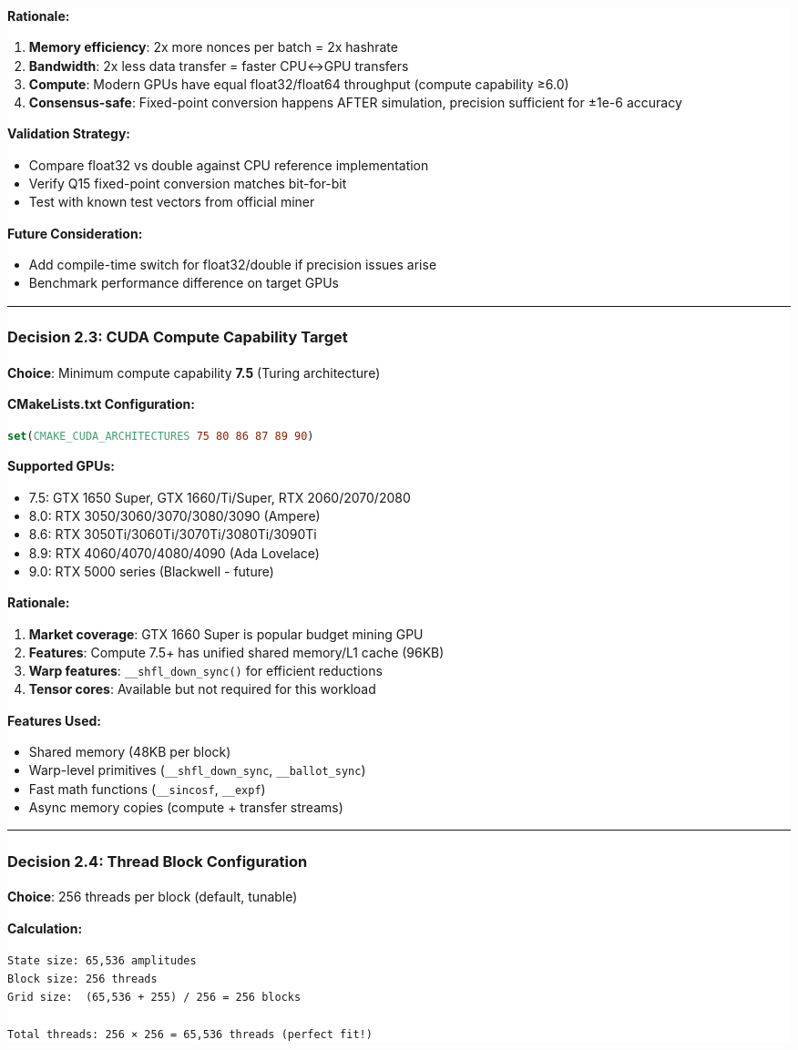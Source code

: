 **Rationale:**
1. **Memory efficiency**: 2x more nonces per batch = 2x hashrate
2. **Bandwidth**: 2x less data transfer = faster CPU↔GPU transfers
3. **Compute**: Modern GPUs have equal float32/float64 throughput (compute capability ≥6.0)
4. **Consensus-safe**: Fixed-point conversion happens AFTER simulation, precision sufficient for ±1e-6 accuracy

**Validation Strategy:**
- Compare float32 vs double against CPU reference implementation
- Verify Q15 fixed-point conversion matches bit-for-bit
- Test with known test vectors from official miner

**Future Consideration:**
- Add compile-time switch for float32/double if precision issues arise
- Benchmark performance difference on target GPUs

---

### Decision 2.3: CUDA Compute Capability Target

**Choice**: Minimum compute capability **7.5** (Turing architecture)

**CMakeLists.txt Configuration:**
```cmake
set(CMAKE_CUDA_ARCHITECTURES 75 80 86 87 89 90)
```

**Supported GPUs:**
- 7.5: GTX 1650 Super, GTX 1660/Ti/Super, RTX 2060/2070/2080
- 8.0: RTX 3050/3060/3070/3080/3090 (Ampere)
- 8.6: RTX 3050Ti/3060Ti/3070Ti/3080Ti/3090Ti
- 8.9: RTX 4060/4070/4080/4090 (Ada Lovelace)
- 9.0: RTX 5000 series (Blackwell - future)

**Rationale:**
1. **Market coverage**: GTX 1660 Super is popular budget mining GPU
2. **Features**: Compute 7.5+ has unified shared memory/L1 cache (96KB)
3. **Warp features**: `__shfl_down_sync()` for efficient reductions
4. **Tensor cores**: Available but not required for this workload

**Features Used:**
- Shared memory (48KB per block)
- Warp-level primitives (`__shfl_down_sync`, `__ballot_sync`)
- Fast math functions (`__sincosf`, `__expf`)
- Async memory copies (compute + transfer streams)

---

### Decision 2.4: Thread Block Configuration

**Choice**: 256 threads per block (default, tunable)

**Calculation:**
```
State size: 65,536 amplitudes
Block size: 256 threads
Grid size:  (65,536 + 255) / 256 = 256 blocks

Total threads: 256 × 256 = 65,536 threads (perfect fit!)
```
